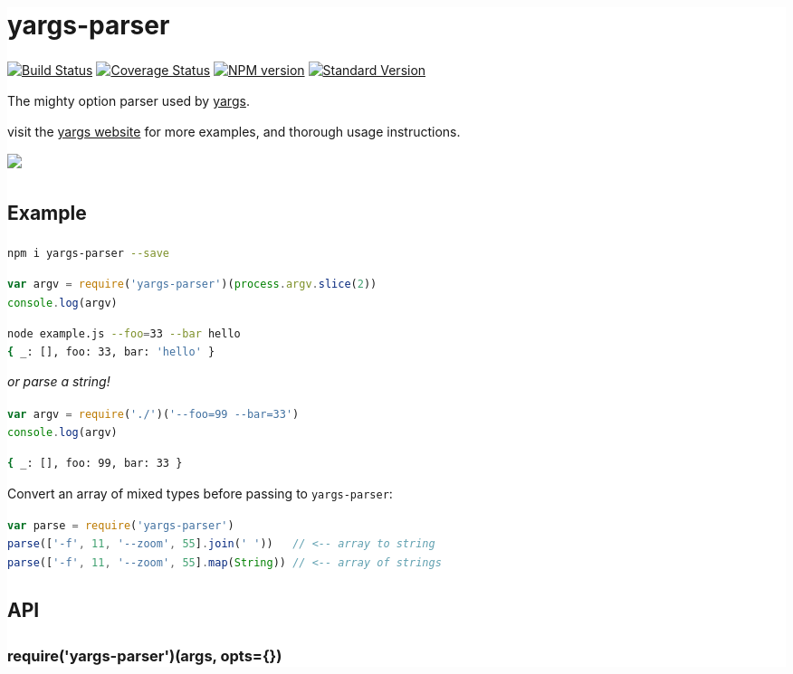 # yargs-parser

[![Build Status](https://travis-ci.org/yargs/yargs-parser.svg)](https://travis-ci.org/yargs/yargs-parser)
[![Coverage Status](https://coveralls.io/repos/yargs/yargs-parser/badge.svg?branch=)](https://coveralls.io/r/yargs/yargs-parser?branch=master)
[![NPM version](https://img.shields.io/npm/v/yargs-parser.svg)](https://www.npmjs.com/package/yargs-parser)
[![Standard Version](https://img.shields.io/badge/release-standard%20version-brightgreen.svg)](https://github.com/conventional-changelog/standard-version)


The mighty option parser used by [yargs](https://github.com/yargs/yargs).

visit the [yargs website](http://yargs.js.org/) for more examples, and thorough usage instructions.

<img width="250" src="https://raw.githubusercontent.com/yargs/yargs-parser/master/yargs-logo.png">

## Example

```sh
npm i yargs-parser --save
```

```js
var argv = require('yargs-parser')(process.argv.slice(2))
console.log(argv)
```

```sh
node example.js --foo=33 --bar hello
{ _: [], foo: 33, bar: 'hello' }
```

_or parse a string!_

```js
var argv = require('./')('--foo=99 --bar=33')
console.log(argv)
```

```sh
{ _: [], foo: 99, bar: 33 }
```

Convert an array of mixed types before passing to `yargs-parser`:

```js
var parse = require('yargs-parser')
parse(['-f', 11, '--zoom', 55].join(' '))   // <-- array to string
parse(['-f', 11, '--zoom', 55].map(String)) // <-- array of strings
```

## API

### require('yargs-parser')(args, opts={})
